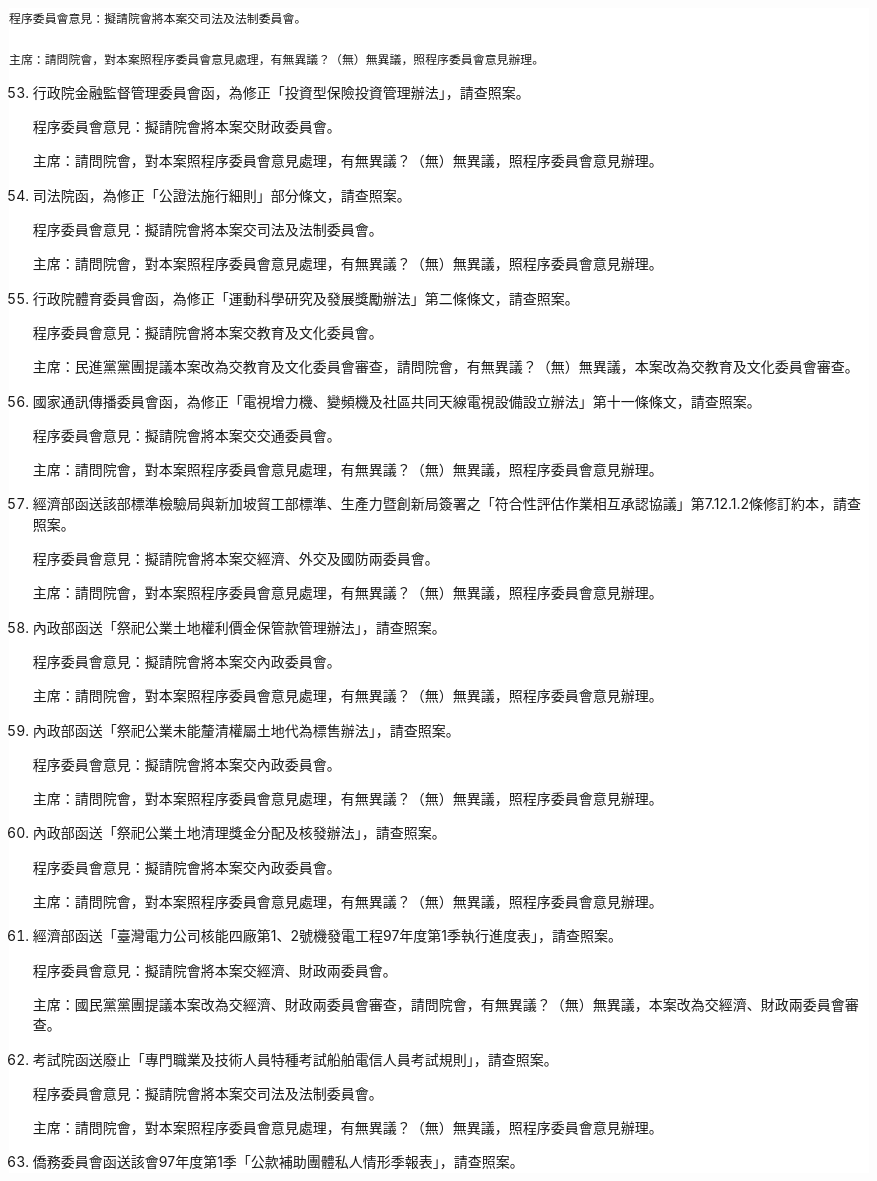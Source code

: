     程序委員會意見：擬請院會將本案交司法及法制委員會。

    主席：請問院會，對本案照程序委員會意見處理，有無異議？（無）無異議，照程序委員會意見辦理。

53. 行政院金融監督管理委員會函，為修正「投資型保險投資管理辦法」，請查照案。

    程序委員會意見：擬請院會將本案交財政委員會。

    主席：請問院會，對本案照程序委員會意見處理，有無異議？（無）無異議，照程序委員會意見辦理。

54. 司法院函，為修正「公證法施行細則」部分條文，請查照案。

    程序委員會意見：擬請院會將本案交司法及法制委員會。

    主席：請問院會，對本案照程序委員會意見處理，有無異議？（無）無異議，照程序委員會意見辦理。

55. 行政院體育委員會函，為修正「運動科學研究及發展獎勵辦法」第二條條文，請查照案。

    程序委員會意見：擬請院會將本案交教育及文化委員會。

    主席：民進黨黨團提議本案改為交教育及文化委員會審查，請問院會，有無異議？（無）無異議，本案改為交教育及文化委員會審查。

56. 國家通訊傳播委員會函，為修正「電視增力機、變頻機及社區共同天線電視設備設立辦法」第十一條條文，請查照案。

    程序委員會意見：擬請院會將本案交交通委員會。

    主席：請問院會，對本案照程序委員會意見處理，有無異議？（無）無異議，照程序委員會意見辦理。

57. 經濟部函送該部標準檢驗局與新加坡貿工部標準、生產力暨創新局簽署之「符合性評估作業相互承認協議」第7.12.1.2條修訂約本，請查照案。

    程序委員會意見：擬請院會將本案交經濟、外交及國防兩委員會。

    主席：請問院會，對本案照程序委員會意見處理，有無異議？（無）無異議，照程序委員會意見辦理。

58. 內政部函送「祭祀公業土地權利價金保管款管理辦法」，請查照案。

    程序委員會意見：擬請院會將本案交內政委員會。

    主席：請問院會，對本案照程序委員會意見處理，有無異議？（無）無異議，照程序委員會意見辦理。

59. 內政部函送「祭祀公業未能釐清權屬土地代為標售辦法」，請查照案。

    程序委員會意見：擬請院會將本案交內政委員會。

    主席：請問院會，對本案照程序委員會意見處理，有無異議？（無）無異議，照程序委員會意見辦理。

60. 內政部函送「祭祀公業土地清理獎金分配及核發辦法」，請查照案。

    程序委員會意見：擬請院會將本案交內政委員會。

    主席：請問院會，對本案照程序委員會意見處理，有無異議？（無）無異議，照程序委員會意見辦理。

61. 經濟部函送「臺灣電力公司核能四廠第1、2號機發電工程97年度第1季執行進度表」，請查照案。

    程序委員會意見：擬請院會將本案交經濟、財政兩委員會。

    主席：國民黨黨團提議本案改為交經濟、財政兩委員會審查，請問院會，有無異議？（無）無異議，本案改為交經濟、財政兩委員會審查。

62. 考試院函送廢止「專門職業及技術人員特種考試船舶電信人員考試規則」，請查照案。

    程序委員會意見：擬請院會將本案交司法及法制委員會。

    主席：請問院會，對本案照程序委員會意見處理，有無異議？（無）無異議，照程序委員會意見辦理。

63. 僑務委員會函送該會97年度第1季「公款補助團體私人情形季報表」，請查照案。
